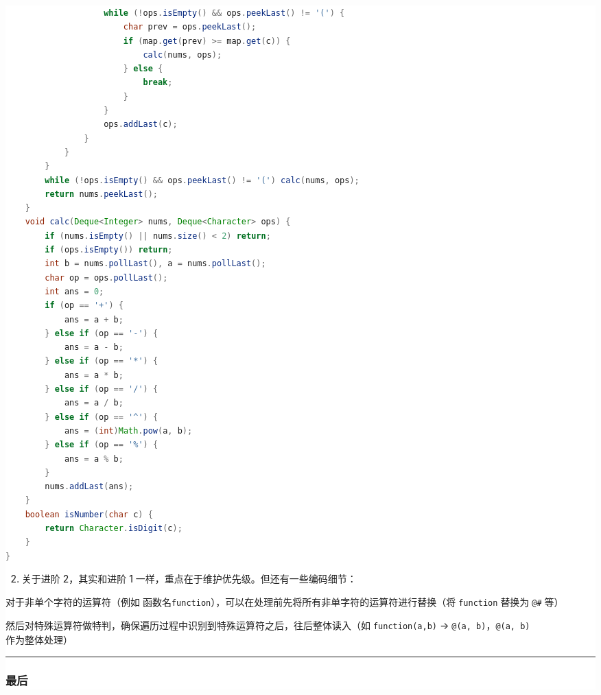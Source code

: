 ```Java
                    while (!ops.isEmpty() && ops.peekLast() != '(') {
                        char prev = ops.peekLast();
                        if (map.get(prev) >= map.get(c)) {
                            calc(nums, ops);
                        } else {
                            break;
                        }
                    }
                    ops.addLast(c);
                }
            }
        }
        while (!ops.isEmpty() && ops.peekLast() != '(') calc(nums, ops);
        return nums.peekLast();
    }
    void calc(Deque<Integer> nums, Deque<Character> ops) {
        if (nums.isEmpty() || nums.size() < 2) return;
        if (ops.isEmpty()) return;
        int b = nums.pollLast(), a = nums.pollLast();
        char op = ops.pollLast();
        int ans = 0;
        if (op == '+') {
            ans = a + b;
        } else if (op == '-') {
            ans = a - b;
        } else if (op == '*') {
            ans = a * b;
        } else if (op == '/') {
            ans = a / b;
        } else if (op == '^') {
            ans = (int)Math.pow(a, b);
        } else if (op == '%') {
            ans = a % b;
        }
        nums.addLast(ans);
    }
    boolean isNumber(char c) {
        return Character.isDigit(c);
    }
}
```

2. 关于进阶 $2$，其实和进阶 $1$ 一样，重点在于维护优先级。但还有一些编码细节：

对于非单个字符的运算符（例如 函数名`function`），可以在处理前先将所有非单字符的运算符进行替换（将 `function` 替换为 `@#` 等）

然后对特殊运算符做特判，确保遍历过程中识别到特殊运算符之后，往后整体读入（如 `function(a,b)` -> `@(a, b)`，`@(a, b)` 作为整体处理）

---

### 最后
